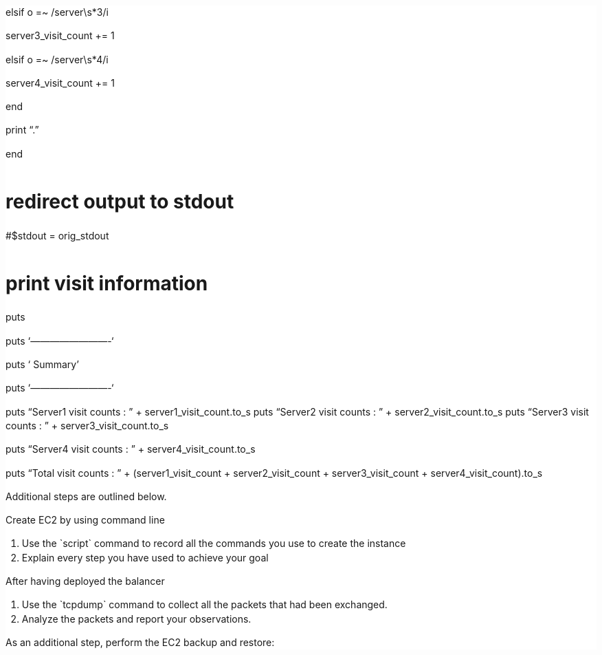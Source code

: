 elsif o =~ /server\s*3/i

server3_visit_count += 1

elsif o =~ /server\s*4/i

server4_visit_count += 1

end

print “.”

end

# redirect output to stdout

#$stdout = orig_stdout

# print visit information

puts

puts ‘————————-‘

puts ‘ Summary’

puts ‘————————-‘

puts “Server1 visit counts : ” + server1_visit_count.to_s puts “Server2 visit counts : ” + server2_visit_count.to_s puts “Server3 visit counts : ” + server3_visit_count.to_s

</div>
</div>
</div>
<div class="page" title="Page 8">
<div class="layoutArea">
<div class="column">
puts “Server4 visit counts : ” + server4_visit_count.to_s

puts “Total visit counts : ” + (server1_visit_count + server2_visit_count + server3_visit_count + server4_visit_count).to_s

Additional steps are outlined below.

Create EC2 by using command line

<ol>
<li>Use the `script` command to record all the commands you use to create the instance</li>
<li>Explain every step you have used to achieve your goal</li>
</ol>
After having deployed the balancer

<ol>
<li>Use the `tcpdump` command to collect all the packets that had been exchanged.</li>
<li>Analyze the packets and report your observations.</li>
</ol>
As an additional step, perform the EC2 backup and restore:
